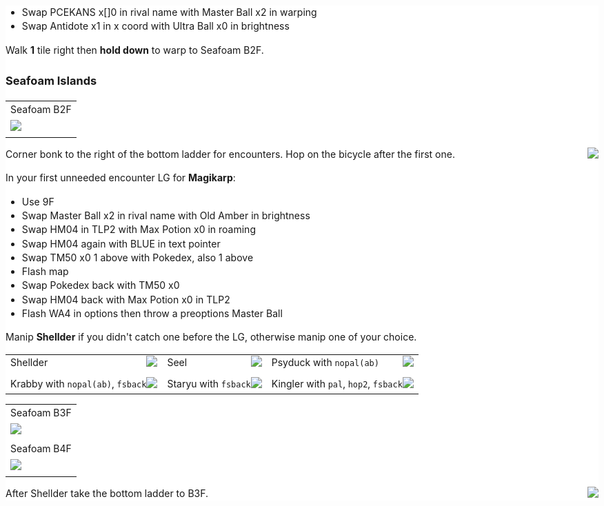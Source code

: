 - Swap PCEKANS x[]0 in rival name with Master Ball x2 in warping
- Swap Antidote x1 in x coord with Ultra Ball x0 in brightness

Walk **1** tile right then **hold down** to warp to Seafoam B2F.

### Seafoam Islands

| |
|---|
| Seafoam B2F |
| ![](https://i.imgur.com/cBEc97H.png) |

<img align="right" src="https://i.imgur.com/K7m7zHK.png">

Corner bonk to the right of the bottom ladder for encounters. Hop on the bicycle after the first one.

In your first unneeded encounter LG for **Magikarp**:

- Use 9F
- Swap Master Ball x2 in rival name with Old Amber in brightness
- Swap HM04 in TLP2 with Max Potion x0 in roaming
- Swap HM04 again with BLUE in text pointer
- Swap TM50 x0 1 above with Pokedex, also 1 above
- Flash map
- Swap Pokedex back with TM50 x0
- Swap HM04 back with Max Potion x0 in TLP2
- Flash WA4 in options then throw a preoptions Master Ball

Manip **Shellder** if you didn't catch one before the LG, otherwise manip one of your choice.

||||
|---|---|---|
| <img align="right" src="https://i.imgur.com/WSPPC7o.png"> Shellder | <img align="right" src="https://i.imgur.com/qrlGA5a.png"> Seel | <img align="right" src="https://i.imgur.com/QHSEOOO.png"> Psyduck with `nopal(ab)` |
|||
| <img align="right" src="https://i.imgur.com/cCJwcXH.png"> Krabby with `nopal(ab)`, `fsback` | <img align="right" src="https://i.imgur.com/ccNYjy5.png"> Staryu with `fsback` | <img align="right" src="https://i.imgur.com/Ub5WwO1.png"> Kingler with `pal`, `hop2`, `fsback` |


| |
|---|
| Seafoam B3F |
| ![](https://i.imgur.com/0X9mMgf.png) |
| Seafoam B4F |
| ![](https://i.imgur.com/4cFWgKv.png) |

<img align="right" src="https://i.imgur.com/fgT6BOX.png">

After Shellder take the bottom ladder to B3F.
